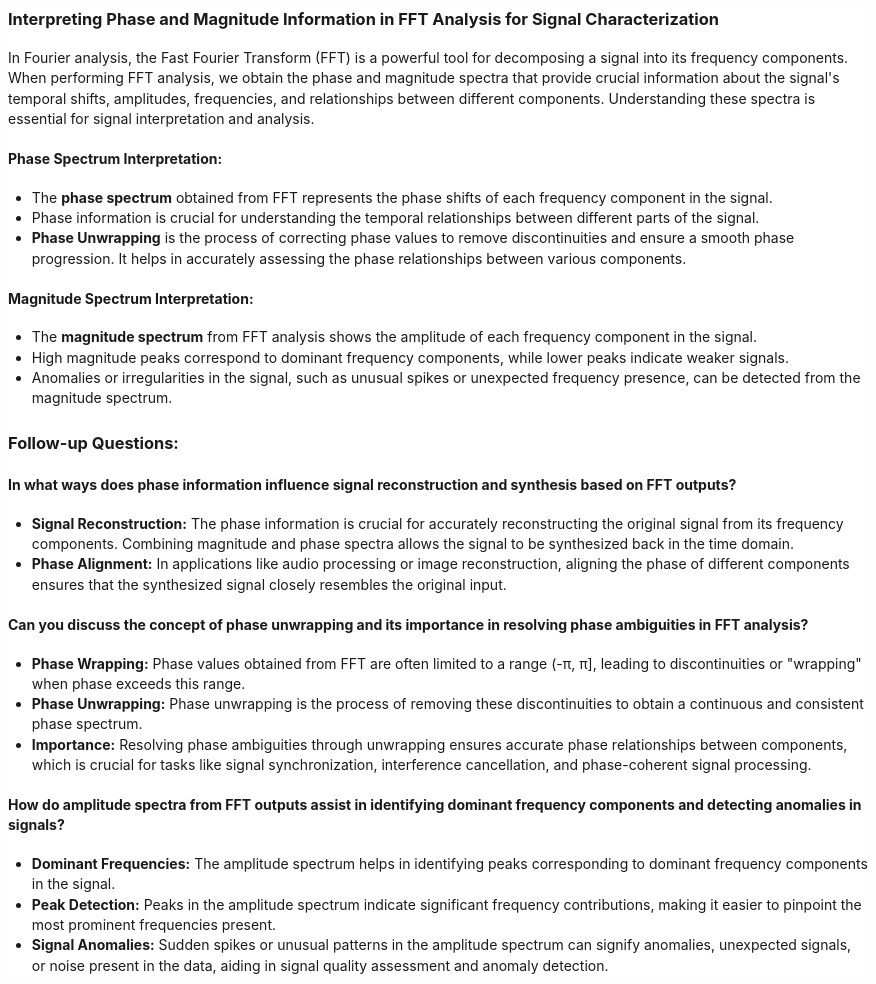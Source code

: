 ### **Interpreting Phase and Magnitude Information in FFT Analysis for Signal Characterization**

In Fourier analysis, the Fast Fourier Transform (FFT) is a powerful tool for decomposing a signal into its frequency components. When performing FFT analysis, we obtain the phase and magnitude spectra that provide crucial information about the signal's temporal shifts, amplitudes, frequencies, and relationships between different components. Understanding these spectra is essential for signal interpretation and analysis.

#### **Phase Spectrum Interpretation:**
- The **phase spectrum** obtained from FFT represents the phase shifts of each frequency component in the signal.
- Phase information is crucial for understanding the temporal relationships between different parts of the signal.
- **Phase Unwrapping** is the process of correcting phase values to remove discontinuities and ensure a smooth phase progression. It helps in accurately assessing the phase relationships between various components.

#### **Magnitude Spectrum Interpretation:**
- The **magnitude spectrum** from FFT analysis shows the amplitude of each frequency component in the signal.
- High magnitude peaks correspond to dominant frequency components, while lower peaks indicate weaker signals.
- Anomalies or irregularities in the signal, such as unusual spikes or unexpected frequency presence, can be detected from the magnitude spectrum.

### **Follow-up Questions:**

#### **In what ways does phase information influence signal reconstruction and synthesis based on FFT outputs?**
- **Signal Reconstruction:** The phase information is crucial for accurately reconstructing the original signal from its frequency components. Combining magnitude and phase spectra allows the signal to be synthesized back in the time domain.
- **Phase Alignment:** In applications like audio processing or image reconstruction, aligning the phase of different components ensures that the synthesized signal closely resembles the original input.

#### **Can you discuss the concept of phase unwrapping and its importance in resolving phase ambiguities in FFT analysis?**
- **Phase Wrapping:** Phase values obtained from FFT are often limited to a range (-π, π], leading to discontinuities or "wrapping" when phase exceeds this range.
- **Phase Unwrapping:** Phase unwrapping is the process of removing these discontinuities to obtain a continuous and consistent phase spectrum.
- **Importance:** Resolving phase ambiguities through unwrapping ensures accurate phase relationships between components, which is crucial for tasks like signal synchronization, interference cancellation, and phase-coherent signal processing.

#### **How do amplitude spectra from FFT outputs assist in identifying dominant frequency components and detecting anomalies in signals?**
- **Dominant Frequencies:** The amplitude spectrum helps in identifying peaks corresponding to dominant frequency components in the signal.
- **Peak Detection:** Peaks in the amplitude spectrum indicate significant frequency contributions, making it easier to pinpoint the most prominent frequencies present.
- **Signal Anomalies:** Sudden spikes or unusual patterns in the amplitude spectrum can signify anomalies, unexpected signals, or noise present in the data, aiding in signal quality assessment and anomaly detection.
